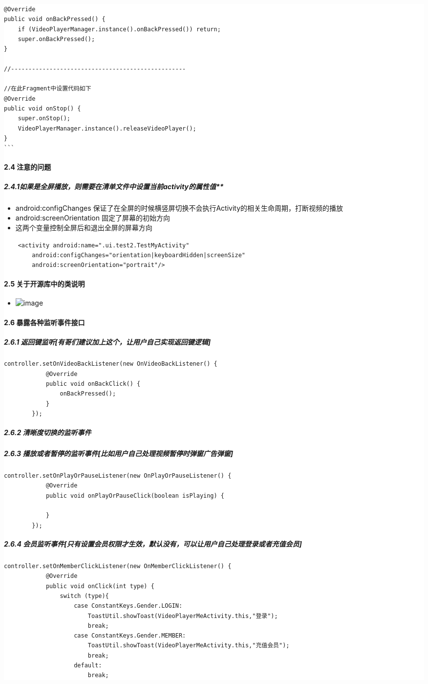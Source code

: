    @Override
    public void onBackPressed() {
        if (VideoPlayerManager.instance().onBackPressed()) return;
        super.onBackPressed();
    }
    
    //--------------------------------------------------
    
    //在此Fragment中设置代码如下
    @Override
    public void onStop() {
        super.onStop();
        VideoPlayerManager.instance().releaseVideoPlayer();
    }
    ```


#### 2.4 注意的问题
##### 2.4.1如果是全屏播放，则需要在清单文件中设置当前activity的属性值**
- android:configChanges 保证了在全屏的时候横竖屏切换不会执行Activity的相关生命周期，打断视频的播放
- android:screenOrientation 固定了屏幕的初始方向
- 这两个变量控制全屏后和退出全屏的屏幕方向
```
	<activity android:name=".ui.test2.TestMyActivity"
		android:configChanges="orientation|keyboardHidden|screenSize"
		android:screenOrientation="portrait"/>
```

#### 2.5 关于开源库中的类说明
- ![image](http://p2mqszpjf.bkt.clouddn.com/ycVideoPlayer1.png)

#### 2.6 暴露各种监听事件接口
##### 2.6.1 返回键监听[有哥们建议加上这个，让用户自己实现返回键逻辑]
```
controller.setOnVideoBackListener(new OnVideoBackListener() {
            @Override
            public void onBackClick() {
                onBackPressed();
            }
        });
```
##### 2.6.2 清晰度切换的监听事件
##### 2.6.3 播放或者暂停的监听事件[比如用户自己处理视频暂停时弹窗广告弹窗]
```
controller.setOnPlayOrPauseListener(new OnPlayOrPauseListener() {
            @Override
            public void onPlayOrPauseClick(boolean isPlaying) {
                
            }
        });
```
##### 2.6.4 会员监听事件[只有设置会员权限才生效，默认没有，可以让用户自己处理登录或者充值会员]
```
controller.setOnMemberClickListener(new OnMemberClickListener() {
            @Override
            public void onClick(int type) {
                switch (type){
                    case ConstantKeys.Gender.LOGIN:
                        ToastUtil.showToast(VideoPlayerMeActivity.this,"登录");
                        break;
                    case ConstantKeys.Gender.MEMBER:
                        ToastUtil.showToast(VideoPlayerMeActivity.this,"充值会员");
                        break;
                    default:
                        break;
```